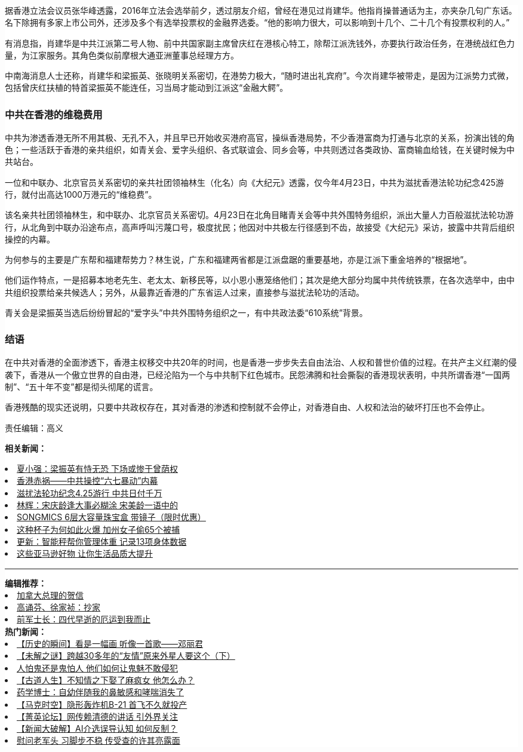 <p>据香港立法会议员张华峰透露，2016年立法会选举前夕，透过朋友介绍，曾经在港见过肖建华。他指肖操普通话为主，亦夹杂几句广东话。名下除拥有多家上市公司外，还涉及多个有选举投票权的金融界选委。“他的影响力很大，可以影响到十几个、二十几个有投票权利的人。”</p>
<p>有消息指，肖建华是中共江派第二号人物、前中共国家副主席曾庆红在港核心特工，除帮江派洗钱外，亦要执行政治任务，在港统战红色力量，为江家服务。其角色类似前摩根大通亚洲董事总经理方方。</p>
<p>中南海消息人士还称，肖建华和梁振英、张晓明关系密切，在港势力极大，“随时进出礼宾府”。今次肖建华被带走，是因为江派势力式微，包括曾庆红扶植的特首梁振英不能连任，习当局才能动到江派这“金融大鳄”。</p>
<h3>中共在香港的维稳费用</h3>
<p>中共为渗透香港无所不用其极、无孔不入，并且早已开始收买港府高官，操纵香港局势，不少香港富商为打通与北京的关系，扮演出钱的角色；一些活跃于香港的亲共组织，如青关会、爱字头组织、各式联谊会、同乡会等，中共则透过各类政协、富商输血给钱，在关键时候为中共站台。</p>
<p>一位和中联办、北京官员关系密切的亲共社团领袖林生（化名）向《大纪元》透露，仅今年4月23日，中共为滋扰香港法轮功纪念425游行，就付出高达1000万港元的“维稳费”。</p>
<p>该名亲共社团领袖林生，和中联办、北京官员关系密切。4月23日在北角目睹青关会等中共外围特务组织，派出大量人力百般滋扰法轮功游行，从北角到中联办沿途布点，高声呼叫污蔑口号，极度扰民；他因对中共极左行径感到不齿，故接受《大纪元》采访，披露中共背后组织操控的内幕。</p>
<p>为何参与的主要是广东帮和福建帮势力？林生说，广东和福建两省都是江派盘踞的重要基地，亦是江派下重金培养的“根据地”。</p>
<p>他们运作特点，一是招募本地老先生、老太太、新移民等，以小恩小惠笼络他们；其次是绝大部分均属中共传统铁票，在各次选举中，由中共组织投票给亲共候选人；另外，从最靠近香港的广东省运人过来，直接参与滋扰法轮功的活动。</p>
<p>青关会是梁振英当选后纷纷冒起的“爱字头”中共外围特务组织之一，有中共政法委“610系统”背景。</p>
<h3>结语</h3>
<p>在中共对香港的全面渗透下，香港主权移交中共20年的时间，也是香港一步步失去自由法治、人权和普世价值的过程。在共产主义红潮的侵袭下，香港从一个傲立世界的自由港，已经沦陷为一个与中共制下红色城市。民怨沸腾和社会撕裂的香港现状表明，中共所谓香港“一国两制”、“五十年不变”都是彻头彻尾的谎言。</p>
<p>香港残酷的现实还说明，只要中共政权存在，其对香港的渗透和控制就不会停止，对香港自由、人权和法治的破坏打压也不会停止。</p>
<p>责任编辑：高义</p>
	
<strong>相关新闻：</strong>
<li><a href="https://github.com/19920513/djy/blob/master/gb/17/4/29/n9089284.md#1">夏小强：梁振英有恃无恐 下场或惨于曾荫权</a></li>
<li><a href="https://github.com/19920513/djy/blob/master/gb/17/5/4/n9106617.md#1">香港赤祸——中共操控“六七暴动”内幕</a></li>
<li><a href="https://github.com/19920513/djy/blob/master/gb/17/5/5/n9108027.md#1">滋扰法轮功纪念4.25游行 中共日付千万</a></li>
<li><a href="https://github.com/19920513/djy/blob/master/gb/17/5/15/n9145584.md#1">林辉：宋庆龄逢大事必糊涂 宋美龄一语中的</a></li>
<li><a href="https://github.com/19920513/djy/blob/master/gb/23/11/15/n14117110.md#1">SONGMICS 6层大容量珠宝盒 带镜子（限时优惠）</a></li>
<li><a href="https://github.com/19920513/djy/blob/master/gb/24/1/24/n14165769.md#1">这种杯子为何如此火爆 加州女子偷65个被捕</a></li>
<li><a href="https://github.com/19920513/djy/blob/master/gb/23/11/21/n14121397.md#1">更新：智能秤帮你管理体重 记录13项身体数据</a></li>
<li><a href="https://github.com/19920513/djy/blob/master/gb/23/12/21/n14141316.md#1">这些亚马逊好物 让你生活品质大提升</a></li>
<hr>
<strong>编辑推荐：</strong>
<li><a href="https://github.com/19920513/djy/blob/master/gb/15/12/10/n4593139.md?dfh#1" target="_blank">加拿大总理的贺信</a></li><li><a href="https://github.com/19920513/djy/blob/master/gb/18/2/13/n10139001.md#1" target="_blank">高诵芬、徐家祯：抄家</a></li><li><a href="https://github.com/19920513/djy/blob/master/gb/16/5/20/n7912178.md#1" target="_blank">前军士长：四代早逝的厄运到我而止</a></li>
<strong>热门新闻：</strong>
<li><a href="https://github.com/19920513/djy/blob/master/gb/24/1/2/n14149352.md#1">【历史的瞬间】看是一幅画 听像一首歌——邓丽君</a></li>
<li><a href="https://github.com/19920513/djy/blob/master/gb/24/1/25/n14166654.md#1">【未解之谜】跨越30多年的“友情”原来外星人要这个（下）</a></li>
<li><a href="https://github.com/19920513/djy/blob/master/gb/24/1/21/n14163155.md#1">人怕鬼还是鬼怕人 他们如何让鬼魅不敢侵犯</a></li>
<li><a href="https://github.com/19920513/djy/blob/master/gb/24/1/19/n14161678.md#1">【古道人生】不知情之下娶了麻疯女 他怎么办？</a></li>
<li><a href="https://github.com/19920513/djy/blob/master/gb/24/1/26/n14167203.md#1">药学博士：自幼伴随我的鼻敏感和哮喘消失了</a></li>
<li><a href="https://github.com/19920513/djy/blob/master/gb/24/1/31/n14170620.md#1">【马克时空】隐形轰炸机B-21 首飞不久就投产</a></li>
<li><a href="https://github.com/19920513/djy/blob/master/gb/24/1/31/n14170161.md#1">【菁英论坛】网传赖清德的讲话 引外界关注</a></li>
<li><a href="https://github.com/19920513/djy/blob/master/gb/24/1/31/n14170606.md#1">【新闻大破解】AI介选误导认知 如何反制？</a></li>
<li><a href="https://github.com/19920513/djy/blob/master/gb/24/1/30/n14169771.md#1">慰问老军头 习脚步不稳 传受查的许其亮露面</a></li>
